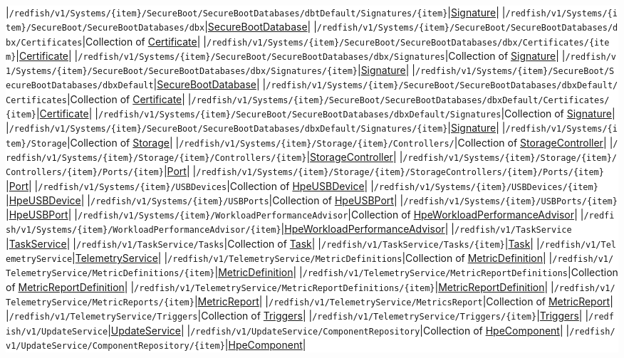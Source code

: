 |`/redfish/v1/Systems/{item}/SecureBoot/SecureBootDatabases/dbtDefault/Signatures/{item}`|[Signature](../ilo6_other_resourcedefns130/#signature)|
|`/redfish/v1/Systems/{item}/SecureBoot/SecureBootDatabases/dbx`|[SecureBootDatabase](../ilo6_other_resourcedefns130/#securebootdatabase)|
|`/redfish/v1/Systems/{item}/SecureBoot/SecureBootDatabases/dbx/Certificates`|Collection of [Certificate](../ilo6_other_resourcedefns130/#certificatecollection)|
|`/redfish/v1/Systems/{item}/SecureBoot/SecureBootDatabases/dbx/Certificates/{item}`|[Certificate](../ilo6_other_resourcedefns130/#certificate)|
|`/redfish/v1/Systems/{item}/SecureBoot/SecureBootDatabases/dbx/Signatures`|Collection of [Signature](../ilo6_other_resourcedefns130/#signaturecollection)|
|`/redfish/v1/Systems/{item}/SecureBoot/SecureBootDatabases/dbx/Signatures/{item}`|[Signature](../ilo6_other_resourcedefns130/#signature)|
|`/redfish/v1/Systems/{item}/SecureBoot/SecureBootDatabases/dbxDefault`|[SecureBootDatabase](../ilo6_other_resourcedefns130/#securebootdatabase)|
|`/redfish/v1/Systems/{item}/SecureBoot/SecureBootDatabases/dbxDefault/Certificates`|Collection of [Certificate](../ilo6_other_resourcedefns130/#certificatecollection)|
|`/redfish/v1/Systems/{item}/SecureBoot/SecureBootDatabases/dbxDefault/Certificates/{item}`|[Certificate](../ilo6_other_resourcedefns130/#certificate)|
|`/redfish/v1/Systems/{item}/SecureBoot/SecureBootDatabases/dbxDefault/Signatures`|Collection of [Signature](../ilo6_other_resourcedefns130/#signaturecollection)|
|`/redfish/v1/Systems/{item}/SecureBoot/SecureBootDatabases/dbxDefault/Signatures/{item}`|[Signature](../ilo6_other_resourcedefns130/#signature)|
|`/redfish/v1/Systems/{item}/Storage`|Collection of [Storage](../ilo6_storage_resourcedefns130/#storagecollection)|
|`/redfish/v1/Systems/{item}/Storage/{item}/Controllers/`|Collection of [StorageController](../ilo6_storage_resourcedefns130/#storagecontrollercollection)|
|`/redfish/v1/Systems/{item}/Storage/{item}/Controllers/{item}`|[StorageController](../ilo6_storage_resourcedefns130/#storagecontroller)|
|`/redfish/v1/Systems/{item}/Storage/{item}/Controllers/{item}/Ports/{item}`|[Port](../ilo6_other_resourcedefns130/#port)|
|`/redfish/v1/Systems/{item}/Storage/{item}/StorageControllers/{item}/Ports/{item}`|[Port](../ilo6_other_resourcedefns130/#port)|
|`/redfish/v1/Systems/{item}/USBDevices`|Collection of [HpeUSBDevice](../ilo6_hpe_resourcedefns130/#hpeusbdevicecollection)|
|`/redfish/v1/Systems/{item}/USBDevices/{item}`|[HpeUSBDevice](../ilo6_hpe_resourcedefns130/#hpeusbdevice)|
|`/redfish/v1/Systems/{item}/USBPorts`|Collection of [HpeUSBPort](../ilo6_hpe_resourcedefns130/#hpeusbportcollection)|
|`/redfish/v1/Systems/{item}/USBPorts/{item}`|[HpeUSBPort](../ilo6_hpe_resourcedefns130/#hpeusbport)|
|`/redfish/v1/Systems/{item}/WorkloadPerformanceAdvisor`|Collection of [HpeWorkloadPerformanceAdvisor](../ilo6_hpe_resourcedefns130/#hpeworkloadperformanceadvisorcollection)|
|`/redfish/v1/Systems/{item}/WorkloadPerformanceAdvisor/{item}`|[HpeWorkloadPerformanceAdvisor](../ilo6_hpe_resourcedefns130/#hpeworkloadperformanceadvisor)|
|`/redfish/v1/TaskService`|[TaskService](../ilo6_other_resourcedefns130/#taskservice)|
|`/redfish/v1/TaskService/Tasks`|Collection of [Task](../ilo6_other_resourcedefns130/#taskcollection)|
|`/redfish/v1/TaskService/Tasks/{item}`|[Task](../ilo6_other_resourcedefns130/#task)|
|`/redfish/v1/TelemetryService`|[TelemetryService](../ilo6_other_resourcedefns130/#telemetryservice)|
|`/redfish/v1/TelemetryService/MetricDefinitions`|Collection of [MetricDefinition](../ilo6_other_resourcedefns130/#metricdefinitioncollection)|
|`/redfish/v1/TelemetryService/MetricDefinitions/{item}`|[MetricDefinition](../ilo6_other_resourcedefns130/#metricdefinition)|
|`/redfish/v1/TelemetryService/MetricReportDefinitions`|Collection of [MetricReportDefinition](../ilo6_other_resourcedefns130/#metricreportdefinitioncollection)|
|`/redfish/v1/TelemetryService/MetricReportDefinitions/{item}`|[MetricReportDefinition](../ilo6_other_resourcedefns130/#metricreportdefinition)|
|`/redfish/v1/TelemetryService/MetricReports/{item}`|[MetricReport](../ilo6_other_resourcedefns130/#metricreport)|
|`/redfish/v1/TelemetryService/MetricsReport`|Collection of [MetricReport](../ilo6_other_resourcedefns130/#metricreportcollection)|
|`/redfish/v1/TelemetryService/Triggers`|Collection of [Triggers](../ilo6_other_resourcedefns130/#triggerscollection)|
|`/redfish/v1/TelemetryService/Triggers/{item}`|[Triggers](../ilo6_other_resourcedefns130/#triggers)|
|`/redfish/v1/UpdateService`|[UpdateService](../ilo6_other_resourcedefns130/#updateservice)|
|`/redfish/v1/UpdateService/ComponentRepository`|Collection of [HpeComponent](../ilo6_hpe_resourcedefns130/#hpecomponentcollection)|
|`/redfish/v1/UpdateService/ComponentRepository/{item}`|[HpeComponent](../ilo6_hpe_resourcedefns130/#hpecomponent)|